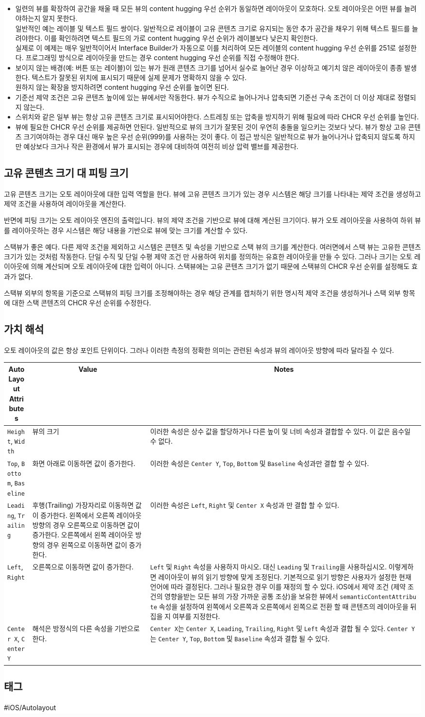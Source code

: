 -   일련의 뷰를 확장하여 공간을 채울 때 모든 뷰의 content hugging 우선 순위가 동일하면 레이아웃이 모호하다. 오토 레이아웃은 어떤 뷰를 늘려야하는지 알지 못한다.  
    일반적인 예는 레이블 및 텍스트 필드 쌍이다. 일반적으로 레이블이 고유 콘텐츠 크기로 유지되는 동안 추가 공간을 채우기 위해 텍스트 필드를 늘려야한다. 이를 확인하려면 텍스트 필드의 가로 content hugging 우선 순위가 레이블보다 낮은지 확인한다.  
    실제로 이 예제는 매우 일반적이어서 Interface Builder가 자동으로 이를 처리하여 모든 레이블의 content hugging 우선 순위를 251로 설정한다. 프로그래밍 방식으로 레이아웃을 만드는 경우 content hugging 우선 순위를 직접 수정해야 한다.
-   보이지 않는 배경(예: 버튼 또는 레이블)이 있는 뷰가 원래 콘텐츠 크기를 넘어서 실수로 늘어난 경우 이상하고 예기치 않은 레이아웃이 종종 발생한다. 텍스트가 잘못된 위치에 표시되기 때문에 실제 문제가 명확하지 않을 수 있다.  
    원하지 않는 확장을 방지하려면 content hugging 우선 순위를 높이면 된다.
-   기준선 제약 조건은 고유 콘텐츠 높이에 있는 뷰에서만 작동한다. 뷰가 수직으로 늘어나거나 압축되면 기준선 구속 조건이 더 이상 제대로 정렬되지 않는다.
-   스위치와 같은 일부 뷰는 항상 고유 콘텐츠 크기로 표시되어야한다. 스트레칭 또는 압축을 방지하기 위해 필요에 따라 CHCR 우선 순위를 높인다.
-   뷰에 필요한 CHCR 우선 순위를 제공하면 안된다. 일반적으로 뷰의 크기가 잘못된 것이 우연히 충돌을 일으키는 것보다 낫다. 뷰가 항상 고유 콘텐츠 크기여야하는 경우 대신 매우 높은 우선 순위(999)를 사용하는 것이 좋다. 이 접근 방식은 일반적으로 뷰가 늘어나거나 압축되지 않도록 하지만 예상보다 크거나 작은 환경에서 뷰가 표시되는 경우에 대비하여 여전히 비상 압력 밸브를 제공한다.

## 고유 콘텐츠 크기 대 피팅 크기

고유 콘텐츠 크기는 오토 레이아웃에 대한 입력 역할을 한다. 뷰에 고유 콘텐츠 크기가 있는 경우 시스템은 해당 크기를 나타내는 제약 조건을 생성하고 제약 조건을 사용하여 레이아웃을 계산한다.

반면에 피팅 크기는 오토 레이아웃 엔진의 출력입니다. 뷰의 제약 조건을 기반으로 뷰에 대해 계산된 크기이다. 뷰가 오토 레이아웃을 사용하여 하위 뷰를 레이아웃하는 경우 시스템은 해당 내용을 기반으로 뷰에 맞는 크기를 계산할 수 있다.

스택뷰가 좋은 예다. 다른 제약 조건을 제외하고 시스템은 콘텐츠 및 속성을 기반으로 스택 뷰의 크기를 계산한다. 여러면에서 스택 뷰는 고유한 콘텐츠 크기가 있는 것처럼 작동한다. 단일 수직 및 단일 수평 제약 조건 만 사용하여 위치를 정의하는 유효한 레이아웃을 만들 수 있다. 그러나 크기는 오토 레이아웃에 의해 계산되며 오토 레이아웃에 대한 입력이 아니다. 스택뷰에는 고유 콘텐츠 크기가 없기 때문에 스택뷰의 CHCR 우선 순위를 설정해도 효과가 없다.

스택뷰 외부의 항목을 기준으로 스택뷰의 피팅 크기를 조정해야하는 경우 해당 관계를 캡처하기 위한 명시적 제약 조건을 생성하거나 스택 외부 항목에 대한 스택 콘텐츠의 CHCR 우선 순위를 수정한다.

## 가치 해석

오토 레이아웃의 값은 항상 포인트 단위이다. 그러나 이러한 측정의 정확한 의미는 관련된 속성과 뷰의 레이아웃 방향에 따라 달라질 수 있다.

| Auto Layout Attributes | Value | Notes |
| --- | --- | --- |
| `Height`, `Width` | 뷰의 크기 | 이러한 속성은 상수 값을 할당하거나 다른 높이 및 너비 속성과 결합할 수 있다. 이 값은 음수일 수 없다. |
| `Top`, `Bottom`, `Baseline` | 화면 아래로 이동하면 값이 증가한다. | 이러한 속성은 `Center Y`, `Top`, `Bottom` 및 `Baseline` 속성과만 결합 할 수 있다. |
| `Leading`, `Trailing` | 후행(Trailing) 가장자리로 이동하면 값이 증가한다. 왼쪽에서 오른쪽 레이아웃 방향의 경우 오른쪽으로 이동하면 값이 증가한다. 오른쪽에서 왼쪽 레이아웃 방향의 경우 왼쪽으로 이동하면 값이 증가한다. | 이러한 속성은 `Left`, `Right` 및 `Center X` 속성과 만 결합 할 수 있다. |
| `Left`, `Right` | 오른쪽으로 이동하면 값이 증가한다. | `Left` 및 `Right` 속성을 사용하지 마시오. 대신 `Leading` 및 `Trailing`을 사용하십시오. 이렇게하면 레이아웃이 뷰의 읽기 방향에 맞게 조정된다. 기본적으로 읽기 방향은 사용자가 설정한 현재 언어에 따라 결정된다. 그러나 필요한 경우 이를 재정의 할 수 있다. iOS에서 제약 조건 (제약 조건의 영향을받는 모든 뷰의 가장 가까운 공통 조상)을 보유한 뷰에서 `semanticContentAttribute` 속성을 설정하여 왼쪽에서 오른쪽과 오른쪽에서 왼쪽으로 전환 할 때 콘텐츠의 레이아웃을 뒤집을 지 여부를 지정한다. |
| `Center X`, `Center Y` | 해석은 방정식의 다른 속성을 기반으로 한다. | `Center X`는 `Center X`, `Leading`, `Trailing`, `Right` 및 `Left` 속성과 결합 될 수 있다. `Center Y`는 `Center Y`, `Top`, `Bottom` 및 `Baseline` 속성과 결합 될 수 있다. |

## 태그

#iOS/Autolayout